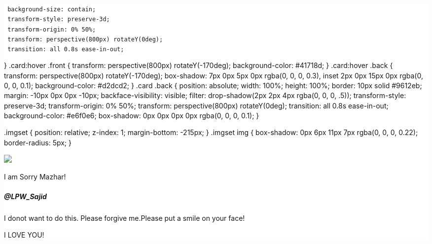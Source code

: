 	 background-size: contain;
	 transform-style: preserve-3d;
	 transform-origin: 0% 50%;
	 transform: perspective(800px) rotateY(0deg);
	 transition: all 0.8s ease-in-out;
}
 .card:hover .front {
	 transform: perspective(800px) rotateY(-170deg);
	 background-color: #41718d;
}
 .card:hover .back {
	 transform: perspective(800px) rotateY(-170deg);
	 box-shadow: 7px 0px 5px 0px rgba(0, 0, 0, 0.3), inset 2px 0px 15px 0px rgba(0, 0, 0, 0.1);
	 background-color: #d2dcd2;
}
 .card .back {
	 position: absolute;
	 width: 100%;
	 height: 100%;
	 border: 10px solid #9612eb;
	 margin: -10px 0px 0px -10px;
	 backface-visibility: visible;
	 filter: drop-shadow(2px 2px 4px rgba(0, 0, 0, .5));
	 transform-style: preserve-3d;
	 transform-origin: 0% 50%;
	 transform: perspective(800px) rotateY(0deg);
	 transition: all 0.8s ease-in-out;
	 background-color: #e6f0e6;
	 box-shadow: 0px 0px 0px 0px rgba(0, 0, 0, 0.1);
}

.imgset
{
  position: relative;
  z-index: 1;
  margin-bottom: -215px;
}
.imgset img
{
    box-shadow: 0px 6px 11px 7px rgba(0, 0, 0, 0.22);
    border-radius: 5px;
}
	</style>
</head>
<body>

<body>
<div class="card">
  <div class="back"></div>
  <div class="front">
    <div class="imgset">
         <img width="100%" src="https://www.google.com/imgres?q=sorry%20card&imgurl=https%3A%2F%2Fd24a1oa8dv8p26.cloudfront.net%2Fgroup-cards%2F2024%2FMar%2Fi-am-sorry-sad-panda-free-sorry-group-greeting-ecards-swo.svg&imgrefurl=https%3A%2F%2Fsendwishonline.com%2Fen%2Fgroup-cards%2Fsorry&docid=PSLK6ciHzpjw1M&tbnid=glxVXX0jH-a0xM&vet=12ahUKEwjl6cLmtKiQAxWlglYBHULdLnYQM3oECBsQAA..i&w=640&h=800&hcb=2&ved=2ahUKEwjl6cLmtKiQAxWlglYBHULdLnYQM3oECBsQAA">
       </div>
  </div>
  <div class="text-container">
    <p id="head">I am Sorry Mazhar!</p>
    <h5>@LPW_Sajid</h5>
    <p>I donot want to do this. Please forgive me.Please put a smile on your face!</p>
    <p>I LOVE YOU!</p>
  </div>
</div>
